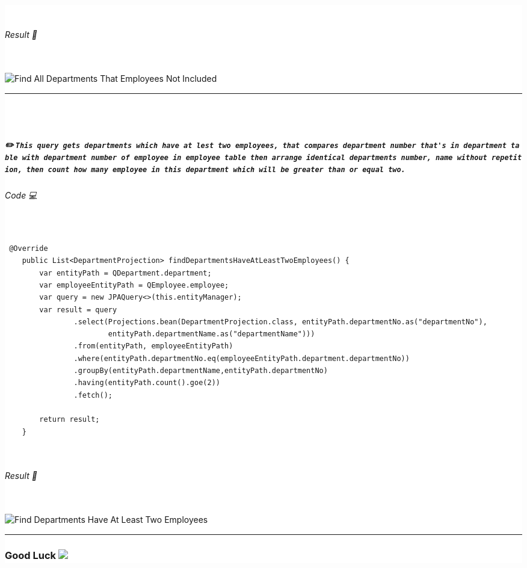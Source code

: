 <br>

###### Result :star_struck:

<br>

<img width="1200" alt="Find All Departments That Employees Not Included" src="https://github.com/SaraKhild/QueryDslAndProjections/assets/67427643/c45f6969-e25b-4635-8f76-f6e3dadd4090">

<br>

---

<br>

<br>

##### :pencil2: `This query gets departments which have at lest two employees, that compares department number that's in department table with department number of employee in employee table then arrange identical departments number, name without repetition, then count how many employee in this department which will be greater than or equal two.`

###### Code :computer:

<br>

```
 @Override
    public List<DepartmentProjection> findDepartmentsHaveAtLeastTwoEmployees() {
        var entityPath = QDepartment.department;
        var employeeEntityPath = QEmployee.employee;
        var query = new JPAQuery<>(this.entityManager);
        var result = query
                .select(Projections.bean(DepartmentProjection.class, entityPath.departmentNo.as("departmentNo"),
                        entityPath.departmentName.as("departmentName")))
                .from(entityPath, employeeEntityPath)
                .where(entityPath.departmentNo.eq(employeeEntityPath.department.departmentNo))
                .groupBy(entityPath.departmentName,entityPath.departmentNo)
                .having(entityPath.count().goe(2))
                .fetch();

        return result;
    }

```

<br>

###### Result :star_struck:

<br>

<img width="1200" alt="Find Departments Have At Least Two Employees" src="https://github.com/SaraKhild/QueryDslAndProjections/assets/67427643/b379916a-730f-4833-8ef9-f92d5ece839a">

<br>


---


### Good Luck <img src="https://media.giphy.com/media/hvRJCLFzcasrR4ia7z/giphy.gif" width="30px"> 

